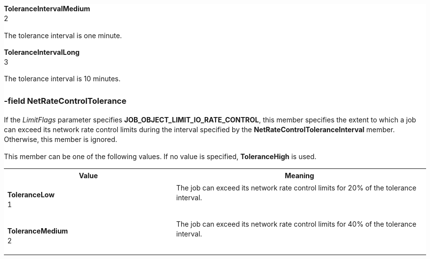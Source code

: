 </td>
</tr>
<tr>
<td width="40%"><a id="ToleranceIntervalMedium"></a><a id="toleranceintervalmedium"></a><a id="TOLERANCEINTERVALMEDIUM"></a><dl>
<dt><b>ToleranceIntervalMedium</b></dt>
<dt>2</dt>
</dl>
</td>
<td width="60%">
The tolerance interval is one minute. 

</td>
</tr>
<tr>
<td width="40%"><a id="ToleranceIntervalLong"></a><a id="toleranceintervallong"></a><a id="TOLERANCEINTERVALLONG"></a><dl>
<dt><b>ToleranceIntervalLong</b></dt>
<dt>3</dt>
</dl>
</td>
<td width="60%">
The tolerance interval is 10 minutes. 

</td>
</tr>
</table>
 


### -field NetRateControlTolerance

If the <i>LimitFlags</i> parameter specifies <b>JOB_OBJECT_LIMIT_IO_RATE_CONTROL</b>, this member specifies the extent to which a job can exceed its network rate control limits during the interval specified by the <b>NetRateControlToleranceInterval</b> member.  Otherwise, this member is ignored.

This member can be one of the following values. If no value is specified, <b>ToleranceHigh</b> is used.

<table>
<tr>
<th>Value</th>
<th>Meaning</th>
</tr>
<tr>
<td width="40%"><a id="ToleranceLow"></a><a id="tolerancelow"></a><a id="TOLERANCELOW"></a><dl>
<dt><b>ToleranceLow</b></dt>
<dt>1</dt>
</dl>
</td>
<td width="60%">
The job can exceed its network rate control limits for 20% of the tolerance interval.

</td>
</tr>
<tr>
<td width="40%"><a id="ToleranceMedium"></a><a id="tolerancemedium"></a><a id="TOLERANCEMEDIUM"></a><dl>
<dt><b>ToleranceMedium</b></dt>
<dt>2</dt>
</dl>
</td>
<td width="60%">
The job can exceed its network rate control limits for 40% of the tolerance interval.
